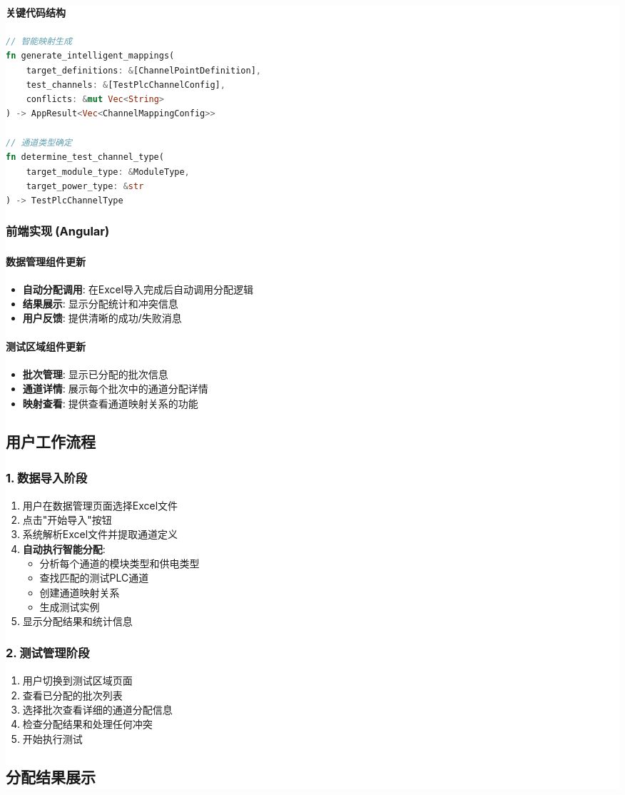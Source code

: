 #### 关键代码结构
```rust
// 智能映射生成
fn generate_intelligent_mappings(
    target_definitions: &[ChannelPointDefinition],
    test_channels: &[TestPlcChannelConfig],
    conflicts: &mut Vec<String>
) -> AppResult<Vec<ChannelMappingConfig>>

// 通道类型确定
fn determine_test_channel_type(
    target_module_type: &ModuleType,
    target_power_type: &str
) -> TestPlcChannelType
```

### 前端实现 (Angular)

#### 数据管理组件更新
- **自动分配调用**: 在Excel导入完成后自动调用分配逻辑
- **结果展示**: 显示分配统计和冲突信息
- **用户反馈**: 提供清晰的成功/失败消息

#### 测试区域组件更新
- **批次管理**: 显示已分配的批次信息
- **通道详情**: 展示每个批次中的通道分配详情
- **映射查看**: 提供查看通道映射关系的功能

## 用户工作流程

### 1. 数据导入阶段
1. 用户在数据管理页面选择Excel文件
2. 点击"开始导入"按钮
3. 系统解析Excel文件并提取通道定义
4. **自动执行智能分配**:
   - 分析每个通道的模块类型和供电类型
   - 查找匹配的测试PLC通道
   - 创建通道映射关系
   - 生成测试实例
5. 显示分配结果和统计信息

### 2. 测试管理阶段
1. 用户切换到测试区域页面
2. 查看已分配的批次列表
3. 选择批次查看详细的通道分配信息
4. 检查分配结果和处理任何冲突
5. 开始执行测试

## 分配结果展示
